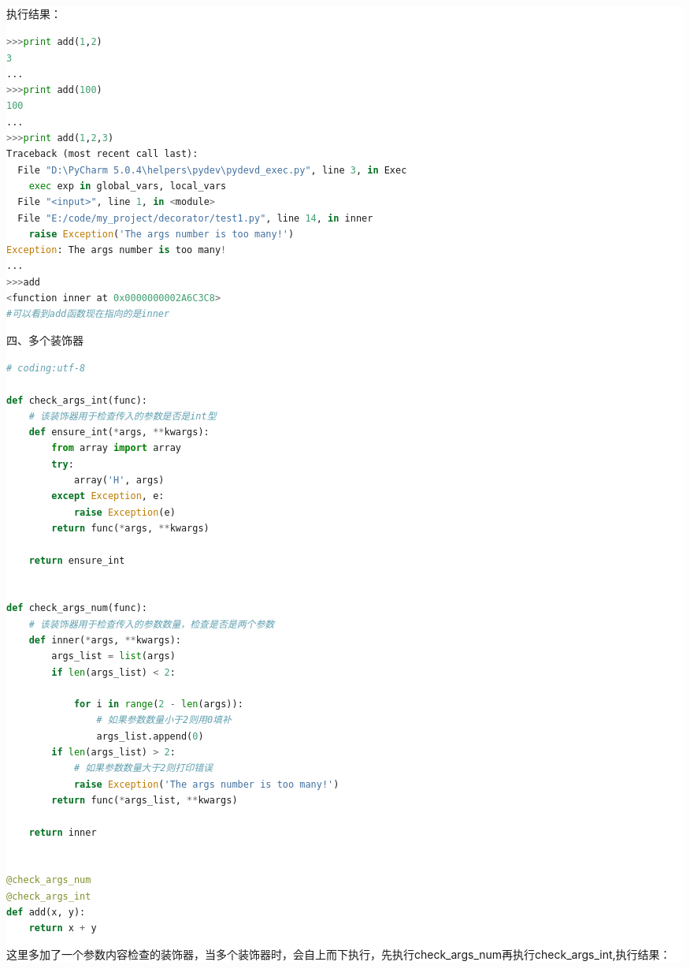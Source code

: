 执行结果：

~~~python
>>>print add(1,2)
3
...
>>>print add(100)
100
...
>>>print add(1,2,3)
Traceback (most recent call last):
  File "D:\PyCharm 5.0.4\helpers\pydev\pydevd_exec.py", line 3, in Exec
    exec exp in global_vars, local_vars
  File "<input>", line 1, in <module>
  File "E:/code/my_project/decorator/test1.py", line 14, in inner
    raise Exception('The args number is too many!')
Exception: The args number is too many!
...
>>>add
<function inner at 0x0000000002A6C3C8>
#可以看到add函数现在指向的是inner
~~~
四、多个装饰器
~~~python
# coding:utf-8
 
def check_args_int(func):
    # 该装饰器用于检查传入的参数是否是int型
    def ensure_int(*args, **kwargs):
        from array import array
        try:
            array('H', args)
        except Exception, e:
            raise Exception(e)
        return func(*args, **kwargs)
 
    return ensure_int
 
 
def check_args_num(func):
    # 该装饰器用于检查传入的参数数量，检查是否是两个参数
    def inner(*args, **kwargs):
        args_list = list(args)
        if len(args_list) < 2:
 
            for i in range(2 - len(args)):
                # 如果参数数量小于2则用0填补
                args_list.append(0)
        if len(args_list) > 2:
            # 如果参数数量大于2则打印错误
            raise Exception('The args number is too many!')
        return func(*args_list, **kwargs)
 
    return inner
 
 
@check_args_num
@check_args_int
def add(x, y):
    return x + y
~~~
这里多加了一个参数内容检查的装饰器，当多个装饰器时，会自上而下执行，先执行check_args_num再执行check_args_int,执行结果：
